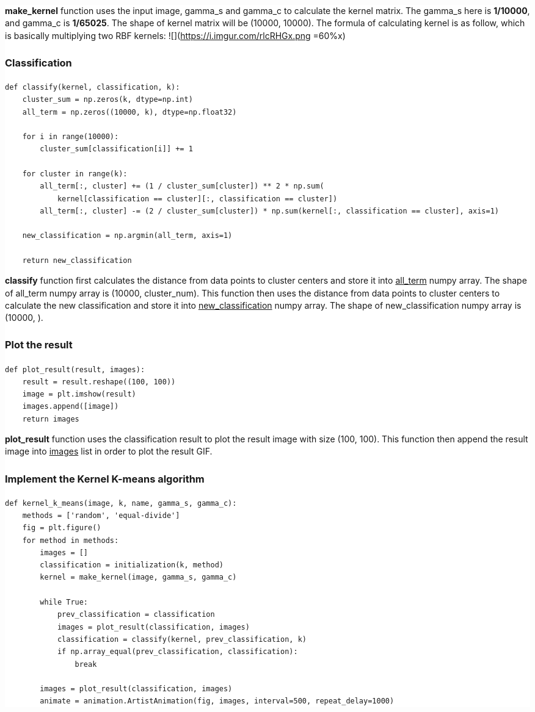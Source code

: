 **make_kernel** function uses the input image, gamma_s and gamma_c to calculate the kernel matrix. The gamma_s here is **1/10000**, and gamma_c is **1/65025**. The shape of kernel matrix will be (10000, 10000).
The formula of calculating kernel is as follow, which is basically multiplying two RBF kernels:
![](https://i.imgur.com/rlcRHGx.png =60%x)

### Classification
```python=
def classify(kernel, classification, k):
    cluster_sum = np.zeros(k, dtype=np.int)
    all_term = np.zeros((10000, k), dtype=np.float32)

    for i in range(10000):
        cluster_sum[classification[i]] += 1

    for cluster in range(k):
        all_term[:, cluster] += (1 / cluster_sum[cluster]) ** 2 * np.sum(
            kernel[classification == cluster][:, classification == cluster])
        all_term[:, cluster] -= (2 / cluster_sum[cluster]) * np.sum(kernel[:, classification == cluster], axis=1)

    new_classification = np.argmin(all_term, axis=1)

    return new_classification
```
**classify** function first calculates the distance from data points to cluster centers and store it into <u>all_term</u> numpy array. The shape of all_term numpy array is (10000, cluster_num). 
This function then uses the distance from data points to cluster centers to calculate the new classification and store it into <u>new_classification</u> numpy array. The shape of new_classification numpy array is (10000, ).


### Plot the result
```python=
def plot_result(result, images):
    result = result.reshape((100, 100))
    image = plt.imshow(result)
    images.append([image])
    return images
```
**plot_result** function uses the classification result to plot the result image with size (100, 100). 
This function then append the result image into <u>images</u> list in order to plot the result GIF.


### Implement the Kernel K-means algorithm
```python=
def kernel_k_means(image, k, name, gamma_s, gamma_c):
    methods = ['random', 'equal-divide']
    fig = plt.figure()
    for method in methods:
        images = []
        classification = initialization(k, method)
        kernel = make_kernel(image, gamma_s, gamma_c)

        while True:
            prev_classification = classification
            images = plot_result(classification, images)
            classification = classify(kernel, prev_classification, k)
            if np.array_equal(prev_classification, classification):
                break

        images = plot_result(classification, images)
        animate = animation.ArtistAnimation(fig, images, interval=500, repeat_delay=1000)
```